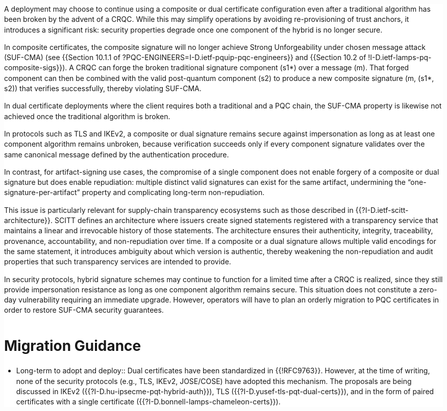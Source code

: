 A deployment may choose to continue using a composite or dual certificate
configuration even after a traditional algorithm has been broken by the
advent of a CRQC. While this may simplify operations by avoiding
re-provisioning of trust anchors, it introduces a significant risk:
security properties degrade once one component of the hybrid is no longer
secure.

In composite certificates, the composite signature will no longer achieve Strong
Unforgeability under chosen message attack (SUF-CMA) (see {{Section 10.1.1 of ?PQC-ENGINEERS=I-D.ietf-pquip-pqc-engineers}}
and {{Section 10.2 of !I-D.ietf-lamps-pq-composite-sigs}}). A CRQC can forge the
broken traditional signature component (s1*) over a message (m). That forged
component can then be combined with the valid post-quantum component (s2) to
produce a new composite signature (m, (s1*, s2)) that verifies successfully,
thereby violating SUF-CMA.

In dual certificate deployments where the client requires both a
traditional and a PQC chain, the SUF-CMA property is likewise not achieved once
the traditional algorithm is broken.

In protocols such as TLS and IKEv2, a composite or dual signature remains
secure against impersonation as long as at least one component algorithm
remains unbroken, because verification succeeds only if every
component signature validates over the same canonical message defined
by the authentication procedure.

In contrast, for artifact-signing use cases, the compromise of a single component
does not enable forgery of a composite or dual signature but does enable repudiation:
multiple distinct valid signatures can exist for the same artifact,
undermining the “one-signature-per-artifact” property and
complicating long-term non-repudiation.

This issue is particularly relevant for supply-chain transparency ecosystems such
as those described in {{?I-D.ietf-scitt-architecture}}. SCITT defines
an architecture where issuers create signed statements registered with
a transparency service that maintains a linear and irrevocable history
of those statements. The architecture ensures their authenticity,
integrity, traceability, provenance, accountability, and non-repudiation
over time. If a composite or a dual signature allows multiple valid encodings
for the same statement, it introduces ambiguity about which version is authentic,
thereby weakening the non-repudiation and audit properties that such transparency
services are intended to provide.

In security protocols, hybrid signature schemes may continue to
function for a limited time after a CRQC is realized, since they still provide
impersonation resistance as long as one component algorithm remains secure.
This situation does not constitute a zero-day vulnerability requiring an
immediate upgrade. However, operators will have to plan an orderly migration
to PQC certificates in order to restore SUF-CMA security guarantees.

# Migration Guidance

* Long-term to adopt and deploy:: Dual certificates have been standardized in
  {{!RFC9763}}. However, at the time of writing, none of
  the security protocols (e.g., TLS, IKEv2, JOSE/COSE) have
  adopted this mechanism. The proposals are being discussed in IKEv2
  ({{?I-D.hu-ipsecme-pqt-hybrid-auth}}), TLS
  ({{?I-D.yusef-tls-pqt-dual-certs}}), and in the form of paired
  certificates with a single certificate
  ({{?I-D.bonnell-lamps-chameleon-certs}}).

